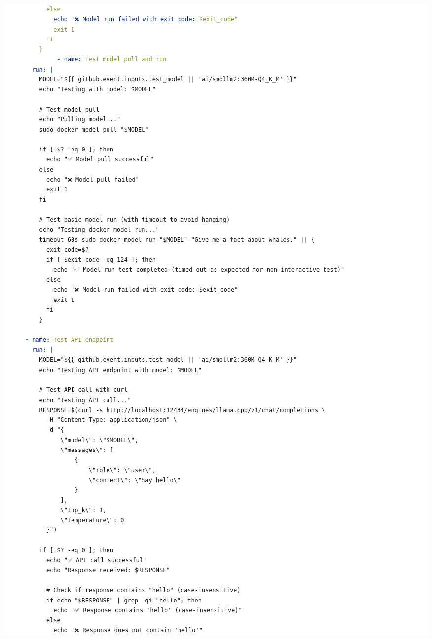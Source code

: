 ```yaml {title="dmr-run.yml", collapse=true}
            else
              echo "❌ Model run failed with exit code: $exit_code"
              exit 1
            fi
          }
               - name: Test model pull and run
        run: |
          MODEL="${{ github.event.inputs.test_model || 'ai/smollm2:360M-Q4_K_M' }}"
          echo "Testing with model: $MODEL"
          
          # Test model pull
          echo "Pulling model..."
          sudo docker model pull "$MODEL"
          
          if [ $? -eq 0 ]; then
            echo "✅ Model pull successful"
          else
            echo "❌ Model pull failed"
            exit 1
          fi
                  
          # Test basic model run (with timeout to avoid hanging)
          echo "Testing docker model run..."
          timeout 60s sudo docker model run "$MODEL" "Give me a fact about whales." || {
            exit_code=$?
            if [ $exit_code -eq 124 ]; then
              echo "✅ Model run test completed (timed out as expected for non-interactive test)"
            else
              echo "❌ Model run failed with exit code: $exit_code"
              exit 1
            fi
          }

      - name: Test API endpoint
        run: |
          MODEL="${{ github.event.inputs.test_model || 'ai/smollm2:360M-Q4_K_M' }}"
          echo "Testing API endpoint with model: $MODEL"
                  
          # Test API call with curl
          echo "Testing API call..."
          RESPONSE=$(curl -s http://localhost:12434/engines/llama.cpp/v1/chat/completions \
            -H "Content-Type: application/json" \
            -d "{
                \"model\": \"$MODEL\",
                \"messages\": [
                    {
                        \"role\": \"user\",
                        \"content\": \"Say hello\"
                    }
                ],
                \"top_k\": 1,
                \"temperature\": 0
            }")
          
          if [ $? -eq 0 ]; then
            echo "✅ API call successful"
            echo "Response received: $RESPONSE"
            
            # Check if response contains "hello" (case-insensitive)
            if echo "$RESPONSE" | grep -qi "hello"; then
              echo "✅ Response contains 'hello' (case-insensitive)"
            else
              echo "❌ Response does not contain 'hello'"
```